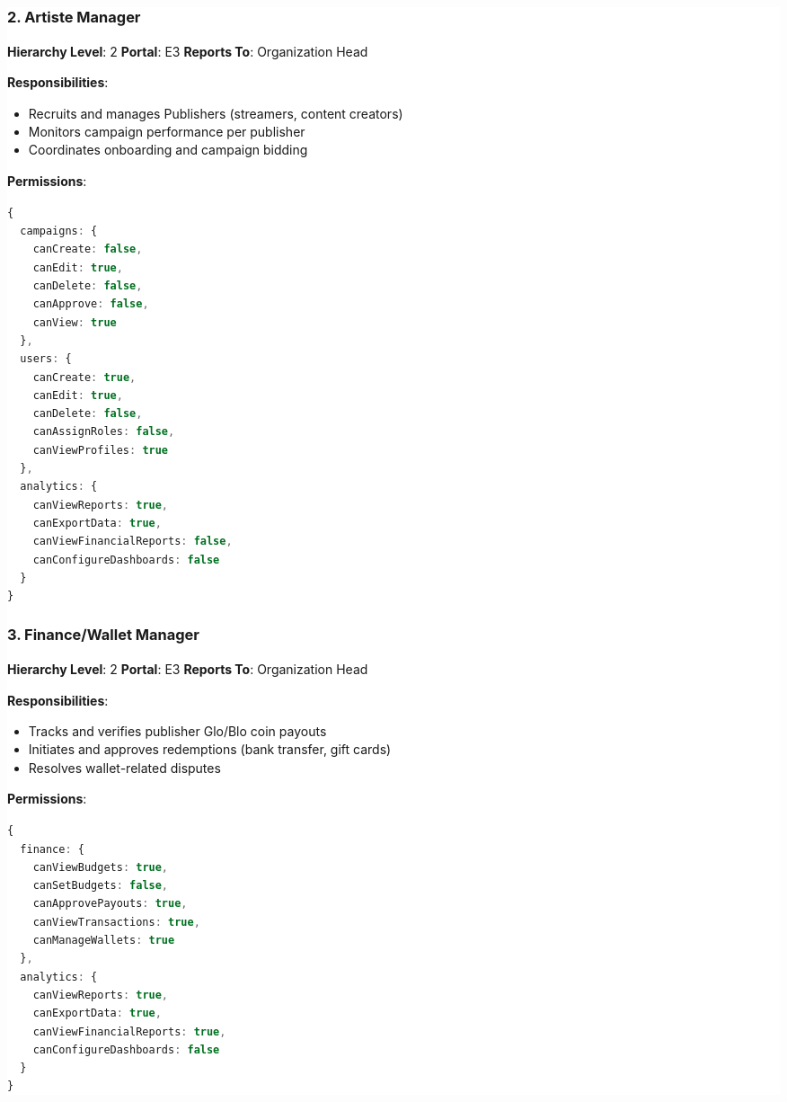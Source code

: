 
### 2. Artiste Manager
**Hierarchy Level**: 2
**Portal**: E3
**Reports To**: Organization Head

**Responsibilities**:
- Recruits and manages Publishers (streamers, content creators)
- Monitors campaign performance per publisher
- Coordinates onboarding and campaign bidding

**Permissions**:
```typescript
{
  campaigns: {
    canCreate: false,
    canEdit: true,
    canDelete: false,
    canApprove: false,
    canView: true
  },
  users: {
    canCreate: true,
    canEdit: true,
    canDelete: false,
    canAssignRoles: false,
    canViewProfiles: true
  },
  analytics: {
    canViewReports: true,
    canExportData: true,
    canViewFinancialReports: false,
    canConfigureDashboards: false
  }
}
```

### 3. Finance/Wallet Manager
**Hierarchy Level**: 2
**Portal**: E3
**Reports To**: Organization Head

**Responsibilities**:
- Tracks and verifies publisher Glo/Blo coin payouts
- Initiates and approves redemptions (bank transfer, gift cards)
- Resolves wallet-related disputes

**Permissions**:
```typescript
{
  finance: {
    canViewBudgets: true,
    canSetBudgets: false,
    canApprovePayouts: true,
    canViewTransactions: true,
    canManageWallets: true
  },
  analytics: {
    canViewReports: true,
    canExportData: true,
    canViewFinancialReports: true,
    canConfigureDashboards: false
  }
}
```
